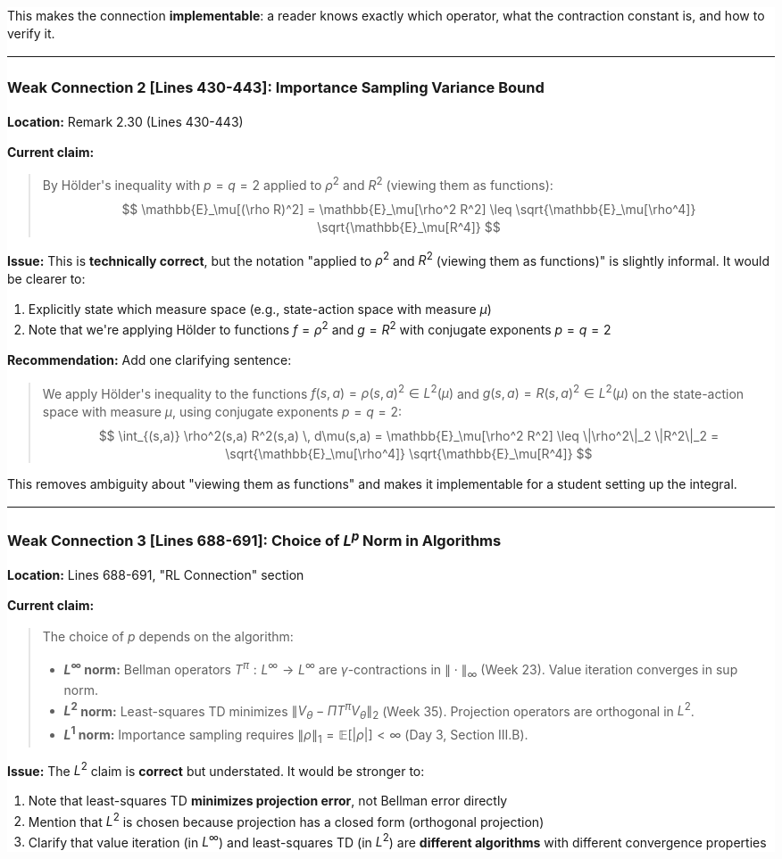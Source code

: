 This makes the connection **implementable**: a reader knows exactly which operator, what the contraction constant is, and how to verify it.

---

### **Weak Connection 2 [Lines 430-443]: Importance Sampling Variance Bound**

**Location:** Remark 2.30 (Lines 430-443)

**Current claim:**
> By Hölder's inequality with $p = q = 2$ applied to $\rho^2$ and $R^2$ (viewing them as functions):
> $$
> \mathbb{E}_\mu[(\rho R)^2] = \mathbb{E}_\mu[\rho^2 R^2] \leq \sqrt{\mathbb{E}_\mu[\rho^4]} \sqrt{\mathbb{E}_\mu[R^4]}
> $$

**Issue:** This is **technically correct**, but the notation "applied to $\rho^2$ and $R^2$ (viewing them as functions)" is slightly informal. It would be clearer to:
1. Explicitly state which measure space (e.g., state-action space with measure $\mu$)
2. Note that we're applying Hölder to functions $f = \rho^2$ and $g = R^2$ with conjugate exponents $p = q = 2$

**Recommendation:** Add one clarifying sentence:
> We apply Hölder's inequality to the functions $f(s,a) = \rho(s,a)^2 \in L^2(\mu)$ and $g(s,a) = R(s,a)^2 \in L^2(\mu)$ on the state-action space with measure $\mu$, using conjugate exponents $p = q = 2$:
> $$
> \int_{(s,a)} \rho^2(s,a) R^2(s,a) \, d\mu(s,a) = \mathbb{E}_\mu[\rho^2 R^2] \leq \|\rho^2\|_2 \|R^2\|_2 = \sqrt{\mathbb{E}_\mu[\rho^4]} \sqrt{\mathbb{E}_\mu[R^4]}
> $$

This removes ambiguity about "viewing them as functions" and makes it implementable for a student setting up the integral.

---

### **Weak Connection 3 [Lines 688-691]: Choice of $L^p$ Norm in Algorithms**

**Location:** Lines 688-691, "RL Connection" section

**Current claim:**
> The choice of $p$ depends on the algorithm:
> - **$L^\infty$ norm:** Bellman operators $T^\pi: L^\infty \to L^\infty$ are $\gamma$-contractions in $\|\cdot\|_\infty$ (Week 23). Value iteration converges in sup norm.
> - **$L^2$ norm:** Least-squares TD minimizes $\|V_\theta - \Pi T^\pi V_\theta\|_2$ (Week 35). Projection operators are orthogonal in $L^2$.
> - **$L^1$ norm:** Importance sampling requires $\|\rho\|_1 = \mathbb{E}[|\rho|] < \infty$ (Day 3, Section III.B).

**Issue:** The $L^2$ claim is **correct** but understated. It would be stronger to:
1. Note that least-squares TD **minimizes projection error**, not Bellman error directly
2. Mention that $L^2$ is chosen because projection has a closed form (orthogonal projection)
3. Clarify that value iteration (in $L^\infty$) and least-squares TD (in $L^2$) are **different algorithms** with different convergence properties
